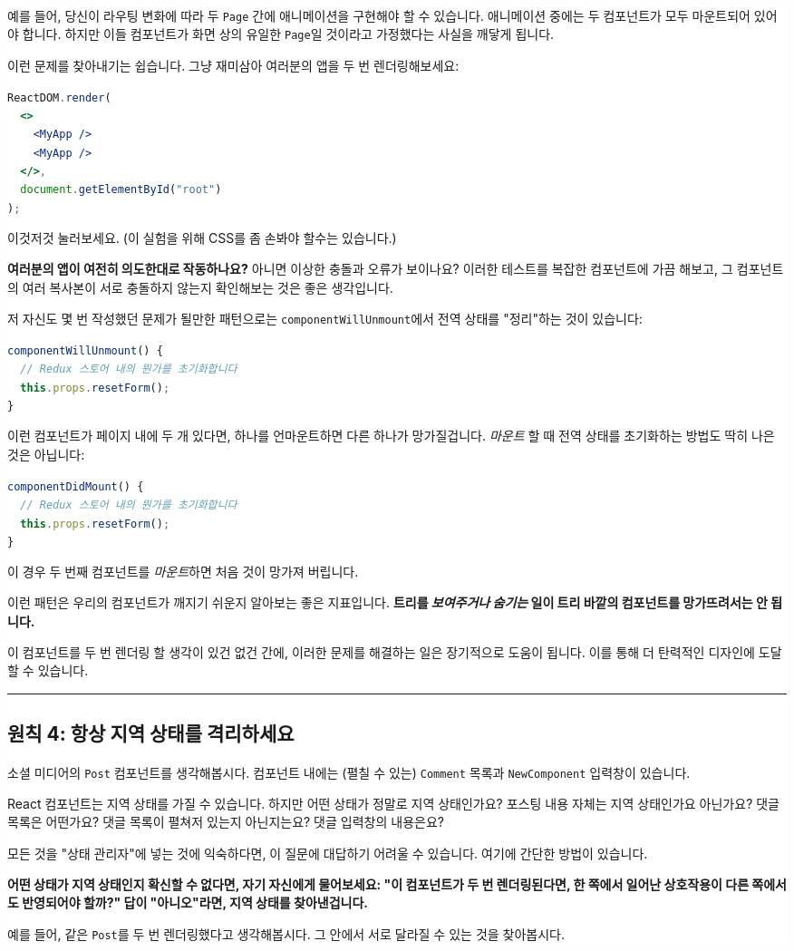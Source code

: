 예를 들어, 당신이 라우팅 변화에 따라 두 `Page` 간에 애니메이션을 구현해야 할 수 있습니다. 애니메이션 중에는 두 컴포넌트가 모두 마운트되어 있어야 합니다. 하지만 이들 컴포넌트가 화면 상의 유일한 `Page`일 것이라고 가정했다는 사실을 깨닿게 됩니다.

이런 문제를 찾아내기는 쉽습니다. 그냥 재미삼아 여러분의 앱을 두 번 렌더링해보세요:

```jsx {3,4}
ReactDOM.render(
  <>
    <MyApp />
    <MyApp />
  </>,
  document.getElementById("root")
);
```

이것저것 눌러보세요. (이 실험을 위해 CSS를 좀 손봐야 할수는 있습니다.)

**여러분의 앱이 여전히 의도한대로 작동하나요?** 아니면 이상한 충돌과 오류가 보이나요? 이러한 테스트를 복잡한 컴포넌트에 가끔 해보고, 그 컴포넌트의 여러 복사본이 서로 충돌하지 않는지 확인해보는 것은 좋은 생각입니다.

저 자신도 몇 번 작성했던 문제가 될만한 패턴으로는 `componentWillUnmount`에서 전역 상태를 "정리"하는 것이 있습니다:

```jsx {2-3}
componentWillUnmount() {
  // Redux 스토어 내의 뭔가를 초기화합니다
  this.props.resetForm();
}
```

이런 컴포넌트가 페이지 내에 두 개 있다면, 하나를 언마운트하면 다른 하나가 망가질겁니다. _마운트_ 할 때 전역 상태를 초기화하는 방법도 딱히 나은 것은 아닙니다:

```jsx {2-3}
componentDidMount() {
  // Redux 스토어 내의 뭔가를 초기화합니다
  this.props.resetForm();
}
```

이 경우 두 번째 컴포넌트를 *마운트*하면 처음 것이 망가져 버립니다.

이런 패턴은 우리의 컴포넌트가 깨지기 쉬운지 알아보는 좋은 지표입니다. **트리를 _보여주거나_ _숨기는_ 일이 트리 바깥의 컴포넌트를 망가뜨려서는 안 됩니다.**

이 컴포넌트를 두 번 렌더링 할 생각이 있건 없건 간에, 이러한 문제를 해결하는 일은 장기적으로 도움이 됩니다. 이를 통해 더 탄력적인 디자인에 도달할 수 있습니다.

---

## 원칙 4: 항상 지역 상태를 격리하세요

소셜 미디어의 `Post` 컴포넌트를 생각해봅시다. 컴포넌트 내에는 (펼칠 수 있는) `Comment` 목록과 `NewComponent` 입력창이 있습니다.

React 컴포넌트는 지역 상태를 가질 수 있습니다. 하지만 어떤 상태가 정말로 지역 상태인가요? 포스팅 내용 자체는 지역 상태인가요 아닌가요? 댓글 목록은 어떤가요? 댓글 목록이 펼쳐저 있는지 아닌지는요? 댓글 입력창의 내용은요?

모든 것을 "상태 관리자"에 넣는 것에 익숙하다면, 이 질문에 대답하기 어려울 수 있습니다. 여기에 간단한 방법이 있습니다.

**어떤 상태가 지역 상태인지 확신할 수 없다면, 자기 자신에게 물어보세요: "이 컴포넌트가 두 번 렌더링된다면, 한 쪽에서 일어난 상호작용이 다른 쪽에서도 반영되어야 할까?" 답이 "아니오"라면, 지역 상태를 찾아낸겁니다.**

예를 들어, 같은 `Post`를 두 번 렌더링했다고 생각해봅시다. 그 안에서 서로 달라질 수 있는 것을 찾아봅시다.
